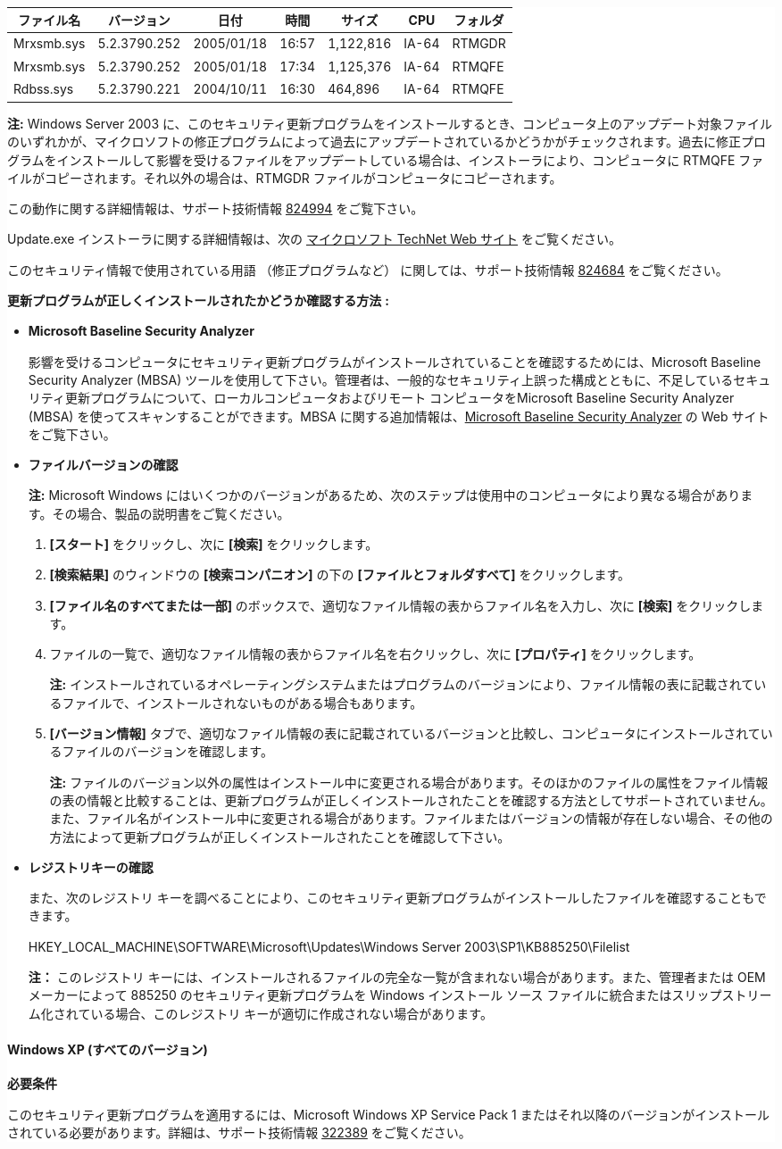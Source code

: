 | ファイル名 | バージョン   | 日付       | 時間  | サイズ    | CPU   | フォルダ |
|------------|--------------|------------|-------|-----------|-------|----------|
| Mrxsmb.sys | 5.2.3790.252 | 2005/01/18 | 16:57 | 1,122,816 | IA-64 | RTMGDR   |
| Mrxsmb.sys | 5.2.3790.252 | 2005/01/18 | 17:34 | 1,125,376 | IA-64 | RTMQFE   |
| Rdbss.sys  | 5.2.3790.221 | 2004/10/11 | 16:30 | 464,896   | IA-64 | RTMQFE   |

**注:** Windows Server 2003 に、このセキュリティ更新プログラムをインストールするとき、コンピュータ上のアップデート対象ファイルのいずれかが、マイクロソフトの修正プログラムによって過去にアップデートされているかどうかがチェックされます。過去に修正プログラムをインストールして影響を受けるファイルをアップデートしている場合は、インストーラにより、コンピュータに RTMQFE ファイルがコピーされます。それ以外の場合は、RTMGDR ファイルがコンピュータにコピーされます。

この動作に関する詳細情報は、サポート技術情報 [824994](http://support.microsoft.com/kb/824994) をご覧下さい。

Update.exe インストーラに関する詳細情報は、次の [マイクロソフト TechNet Web サイト](http://www.microsoft.com/japan/technet/prodtechnol/windowsserver2003/deployment/winupdte.mspx) をご覧ください。

このセキュリティ情報で使用されている用語 （修正プログラムなど） に関しては、サポート技術情報 [824684](http://support.microsoft.com/kb/824684) をご覧ください。

**更新プログラムが正しくインストールされたかどうか確認する方法** **:**

-   **Microsoft Baseline Security Analyzer**

    影響を受けるコンピュータにセキュリティ更新プログラムがインストールされていることを確認するためには、Microsoft Baseline Security Analyzer (MBSA) ツールを使用して下さい。管理者は、一般的なセキュリティ上誤った構成とともに、不足しているセキュリティ更新プログラムについて、ローカルコンピュータおよびリモート コンピュータをMicrosoft Baseline Security Analyzer (MBSA) を使ってスキャンすることができます。MBSA に関する追加情報は、[Microsoft Baseline Security Analyzer](http://technet.microsoft.com/ja-jp/security/cc184924.aspx) の Web サイトをご覧下さい。

-   **ファイルバージョンの確認**

    **注:** Microsoft Windows にはいくつかのバージョンがあるため、次のステップは使用中のコンピュータにより異なる場合があります。その場合、製品の説明書をご覧ください。

    1.  **\[スタート\]** をクリックし、次に **\[検索\]** をクリックします。
    2.  **\[検索結果\]** のウィンドウの **\[検索コンパニオン\]** の下の **\[ファイルとフォルダすべて\]** をクリックします。
    3.  **\[ファイル名のすべてまたは一部\]** のボックスで、適切なファイル情報の表からファイル名を入力し、次に **\[検索\]** をクリックします。
    4.  ファイルの一覧で、適切なファイル情報の表からファイル名を右クリックし、次に **\[プロパティ\]** をクリックします。

        **注:** インストールされているオペレーティングシステムまたはプログラムのバージョンにより、ファイル情報の表に記載されているファイルで、インストールされないものがある場合もあります。

    5.  **\[バージョン情報\]** タブで、適切なファイル情報の表に記載されているバージョンと比較し、コンピュータにインストールされているファイルのバージョンを確認します。

        **注:** ファイルのバージョン以外の属性はインストール中に変更される場合があります。そのほかのファイルの属性をファイル情報の表の情報と比較することは、更新プログラムが正しくインストールされたことを確認する方法としてサポートされていません。また、ファイル名がインストール中に変更される場合があります。ファイルまたはバージョンの情報が存在しない場合、その他の方法によって更新プログラムが正しくインストールされたことを確認して下さい。

-   **レジストリキーの確認**

    また、次のレジストリ キーを調べることにより、このセキュリティ更新プログラムがインストールしたファイルを確認することもできます。

    HKEY\_LOCAL\_MACHINE\\SOFTWARE\\Microsoft\\Updates\\Windows Server 2003\\SP1\\KB885250\\Filelist

    **注：** このレジストリ キーには、インストールされるファイルの完全な一覧が含まれない場合があります。また、管理者または OEM メーカーによって 885250 のセキュリティ更新プログラムを Windows インストール ソース ファイルに統合またはスリップストリーム化されている場合、このレジストリ キーが適切に作成されない場合があります。

#### Windows XP (すべてのバージョン)

**必要条件**

このセキュリティ更新プログラムを適用するには、Microsoft Windows XP Service Pack 1 またはそれ以降のバージョンがインストールされている必要があります。詳細は、サポート技術情報 [322389](http://support.microsoft.com/kb/322389) をご覧ください。
